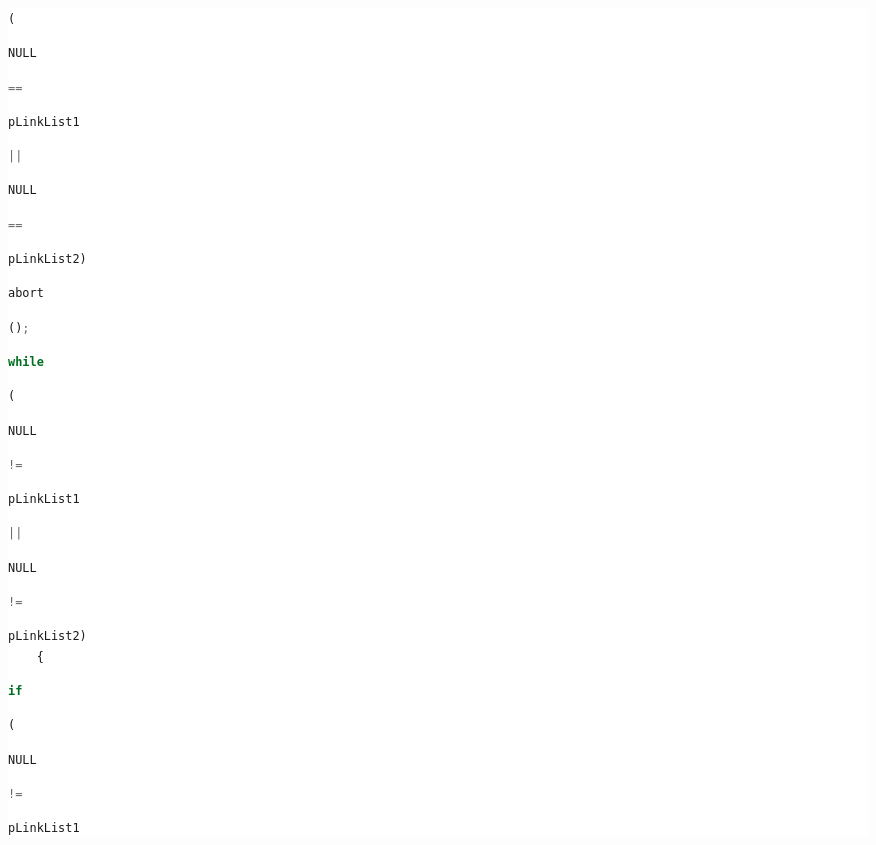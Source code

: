 ```python
(
```
```python
NULL
```
```python
==
```
```python
pLinkList1
```
```python
||
```
```python
NULL
```
```python
==
```
```python
pLinkList2)
```
```python
abort
```
```python
();
```
```python
while
```
```python
(
```
```python
NULL
```
```python
!=
```
```python
pLinkList1
```
```python
||
```
```python
NULL
```
```python
!=
```
```python
pLinkList2)
    {
```
```python
if
```
```python
(
```
```python
NULL
```
```python
!=
```
```python
pLinkList1
```